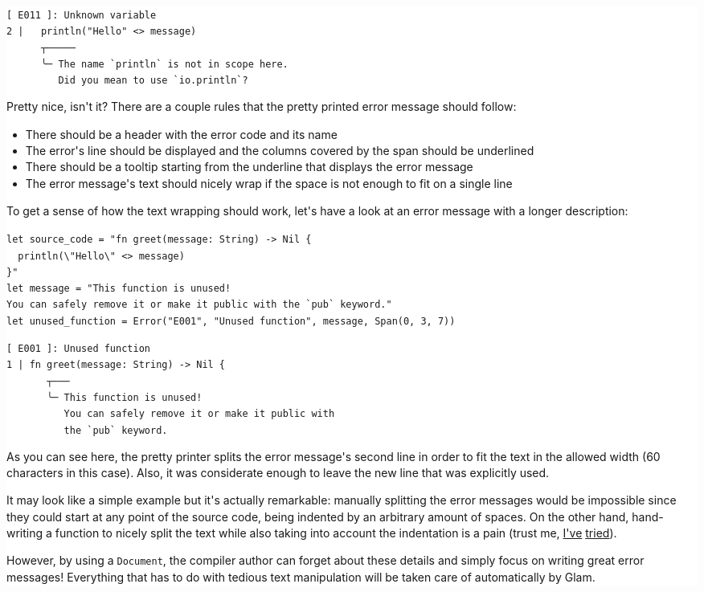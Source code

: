 ```text
[ E011 ]: Unknown variable
2 |   println("Hello" <> message)
      ┬─────
      ╰─ The name `println` is not in scope here.
         Did you mean to use `io.println`?
```

Pretty nice, isn't it? There are a couple rules that the pretty printed error
message should follow:

- There should be a header with the error code and its name
- The error's line should be displayed and the columns covered by the span
  should be underlined
- There should be a tooltip starting from the underline that displays the error
  message
- The error message's text should nicely wrap if the space is not enough to fit
  on a single line

To get a sense of how the text wrapping should work, let's have a look at an
error message with a longer description:

```gleam
let source_code = "fn greet(message: String) -> Nil {
  println(\"Hello\" <> message)
}"
let message = "This function is unused!
You can safely remove it or make it public with the `pub` keyword."
let unused_function = Error("E001", "Unused function", message, Span(0, 3, 7))
```

```text
[ E001 ]: Unused function
1 | fn greet(message: String) -> Nil {
       ┬───
       ╰─ This function is unused!
          You can safely remove it or make it public with
          the `pub` keyword.
```

As you can see here, the pretty printer splits the error message's second line
in order to fit the text in the allowed width (60 characters in this case).
Also, it was considerate enough to leave the new line that was explicitly used.

It may look like a simple example but it's actually remarkable: manually
splitting the error messages would be impossible since they could start at any
point of the source code, being indented by an arbitrary amount of spaces.
On the other hand, hand-writing a function to nicely split the text while also
taking into account the indentation is a pain (trust me,
[I've](https://github.com/giacomocavalieri/prequel/blob/ec293aa066ab2f5e968c994cdb6026058f561470/src/prequel/internals/report.gleam#L381-L444)
[tried](https://github.com/giacomocavalieri/prequel/blob/ec293aa066ab2f5e968c994cdb6026058f561470/src/prequel/internals/extra/string.gleam#L23-L48)).

However, by using a `Document`, the compiler author can forget about these
details and simply focus on writing great error messages!
Everything that has to do with tedious text manipulation will be taken care of
automatically by Glam.
